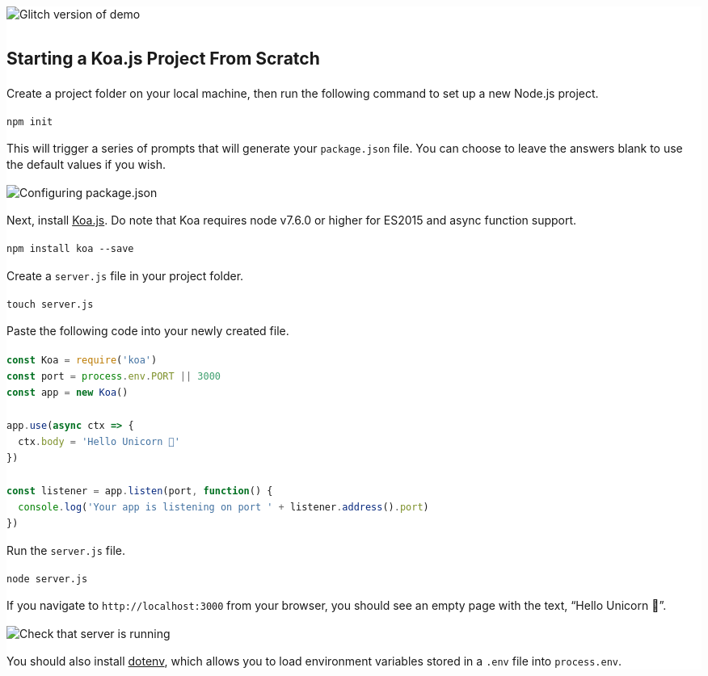 ![Glitch version of demo](/content/blog/how-to-add-two-factor-authentication-with-node-js-and-koa-js/e53b88bf-b990-43c3-8efd-a5141145a96c_glitch.png "Glitch version of demo")

## Starting a Koa.js Project From Scratch

Create a project folder on your local machine, then run the following command to set up a new Node.js project.

```shell
npm init
```

This will trigger a series of prompts that will generate your `package.json` file. You can choose to leave the answers blank to use the default values if you wish.

![Configuring package.json](/content/blog/how-to-add-two-factor-authentication-with-node-js-and-koa-js/e53b88bf-b990-43c3-8efd-a5141145a96c_npm-init.png "Configuring package.json")

Next, install [Koa.js](https://koajs.com/). Do note that Koa requires node v7.6.0 or higher for ES2015 and async function support.

```shell
npm install koa --save
```

Create a `server.js` file in your project folder.

```shell
touch server.js
```

Paste the following code into your newly created file.

```javascript
const Koa = require('koa')
const port = process.env.PORT || 3000
const app = new Koa()

app.use(async ctx => {
  ctx.body = 'Hello Unicorn 🦄'
})

const listener = app.listen(port, function() {
  console.log('Your app is listening on port ' + listener.address().port)
})
```

Run the `server.js` file.

```shell
node server.js
```

If you navigate to `http://localhost:3000` from your browser, you should see an empty page with the text, “Hello Unicorn 🦄”.

![Check that server is running](/content/blog/how-to-add-two-factor-authentication-with-node-js-and-koa-js/e53b88bf-b990-43c3-8efd-a5141145a96c_koa-server.png "Check that server is running")

You should also install [dotenv](https://www.npmjs.com/package/dotenv), which allows you to load environment variables stored in a `.env` file into `process.env`.
